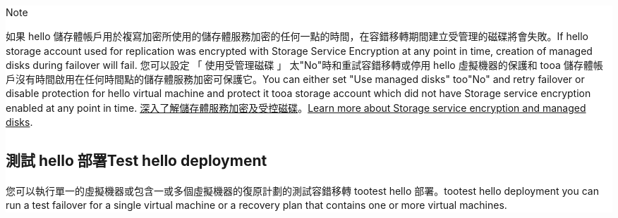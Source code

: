   > [!NOTE]
  > <span data-ttu-id="81138-437">如果 hello 儲存體帳戶用於複寫加密所使用的儲存體服務加密的任何一點的時間，在容錯移轉期間建立受管理的磁碟將會失敗。</span><span class="sxs-lookup"><span data-stu-id="81138-437">If hello storage account used for replication was encrypted with Storage Service Encryption at any point in time, creation of managed disks during failover will fail.</span></span> <span data-ttu-id="81138-438">您可以設定 「 使用受管理磁碟 」 太"No"時和重試容錯移轉或停用 hello 虛擬機器的保護和 tooa 儲存體帳戶沒有時間啟用在任何時間點的儲存體服務加密可保護它。</span><span class="sxs-lookup"><span data-stu-id="81138-438">You can either set "Use managed disks" too"No" and retry failover or disable protection for hello virtual machine and protect it tooa storage account which did not have Storage service encryption enabled at any point in time.</span></span>
  > <span data-ttu-id="81138-439">[深入了解儲存體服務加密及受控磁碟](https://docs.microsoft.com/en-us/azure/storage/storage-managed-disks-overview#managed-disks-and-encryption)。</span><span class="sxs-lookup"><span data-stu-id="81138-439">[Learn more about Storage service encryption and managed disks](https://docs.microsoft.com/en-us/azure/storage/storage-managed-disks-overview#managed-disks-and-encryption).</span></span>


## <a name="test-hello-deployment"></a><span data-ttu-id="81138-440">測試 hello 部署</span><span class="sxs-lookup"><span data-stu-id="81138-440">Test hello deployment</span></span>

<span data-ttu-id="81138-441">您可以執行單一的虛擬機器或包含一或多個虛擬機器的復原計劃的測試容錯移轉 tootest hello 部署。</span><span class="sxs-lookup"><span data-stu-id="81138-441">tootest hello deployment you can run a test failover for a single virtual machine or a recovery plan that contains one or more virtual machines.</span></span>

